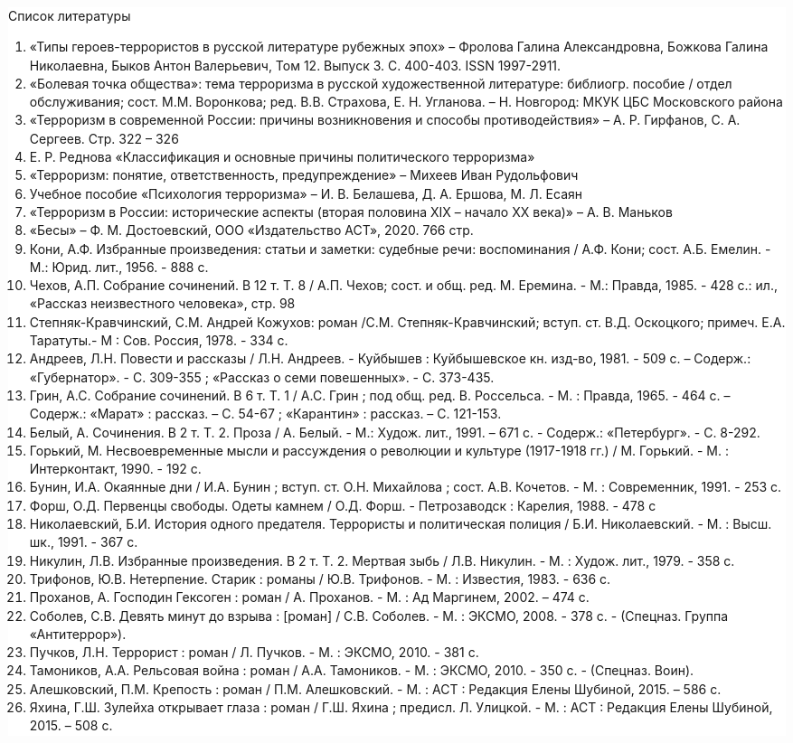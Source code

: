 Список литературы
1.	«Типы героев-террористов в русской литературе рубежных эпох» – Фролова Галина Александровна, Божкова Галина Николаевна, Быков Антон Валерьевич, Том 12. Выпуск 3. C. 400-403. ISSN 1997-2911.
2.	«Болевая точка общества»: тема терроризма в русской художественной литературе: библиогр. пособие / отдел обслуживания; сост. М.М. Воронкова; ред. В.В. Страхова, Е. Н. Угланова. – Н. Новгород: МКУК ЦБС Московского района
3.	«Терроризм в современной России: причины возникновения и способы противодействия» – А. Р. Гирфанов, С. А. Сергеев. Стр. 322 – 326
4.	Е. Р. Реднова «Классификация и основные причины политического терроризма»
5.	«Терроризм: понятие, ответственность, предупреждение» – Михеев Иван Рудольфович
6.	Учебное пособие «Психология терроризма» – И. В. Белашева, Д. А. Ершова, М. Л. Есаян
7.	«Терроризм в России: исторические аспекты (вторая половина XIX – начало XX века)» – А. В. Маньков 
8.	«Бесы» – Ф. М. Достоевский, ООО «Издательство АСТ», 2020. 766 стр.
9.	Кони, А.Ф. Избранные произведения: статьи и заметки: судебные речи: воспоминания / А.Ф. Кони; сост. А.Б. Емелин. - М.: Юрид. лит., 1956. - 888 с.
10.	Чехов, А.П. Собрание сочинений. В 12 т. Т. 8 / А.П. Чехов; сост. и общ. ред. М. Еремина. - М.: Правда, 1985. - 428 с.: ил., «Рассказ неизвестного человека», стр. 98
11.	Степняк-Кравчинский, С.М. Андрей Кожухов: роман /С.М. Степняк-Кравчинский; вступ. ст. В.Д. Оскоцкого; примеч. Е.А. Таратуты.- М : Сов. Россия, 1978. - 334 с.
12.	Андреев, Л.Н. Повести и рассказы / Л.Н. Андреев. - Куйбышев : Куйбышевское кн. изд-во, 1981. - 509 с. – Содерж.: «Губернатор». - С. 309-355 ; «Рассказ о семи повешенных». - С. 373-435. 
13.	 Грин, А.С. Собрание сочинений. В 6 т. Т. 1 / А.С. Грин ; под общ. ред. В. Россельса. - М. : Правда, 1965. - 464 с. – Содерж.: «Марат» : рассказ. – С. 54-67 ; «Карантин» : рассказ. – С. 121-153.
14.	 Белый, А. Сочинения. В 2 т. Т. 2. Проза / А. Белый. - М.: Худож. лит., 1991. – 671 с. - Содерж.: «Петербург». - С. 8-292.
15.	 Горький, М. Несвоевременные мысли и рассуждения о революции и культуре (1917-1918 гг.) / М. Горький. - М. : Интерконтакт, 1990. - 192 с.
16.	 Бунин, И.А. Окаянные дни / И.А. Бунин ; вступ. ст. О.Н. Михайлова ; сост. А.В. Кочетов. - М. : Современник, 1991. - 253 с.
17.	 Форш, О.Д. Первенцы свободы. Одеты камнем / О.Д. Форш. - Петрозаводск : Карелия, 1988. - 478 с
18.	 Николаевский, Б.И. История одного предателя. Террористы и политическая полиция / Б.И. Николаевский. - М. : Высш. шк., 1991. - 367 с.
19.	 Никулин, Л.В. Избранные произведения. В 2 т. Т. 2. Мертвая зыбь / Л.В. Никулин. - М. : Худож. лит., 1979. - 358 с.
20.	 Трифонов, Ю.В. Нетерпение. Старик : романы / Ю.В. Трифонов. - М. : Известия, 1983. - 636 с.
21.	 Проханов, А. Господин Гексоген : роман / А. Проханов. - М. : Ад Маргинем, 2002. – 474 с.
22.	 Соболев, С.В. Девять минут до взрыва : [роман] / С.В. Соболев. - М. : ЭКСМО, 2008. - 378 с. - (Спецназ. Группа «Антитеррор»).
23.	 Пучков, Л.Н. Террорист : роман / Л. Пучков. - М. : ЭКСМО, 2010. - 381 c.
24.	 Тамоников, А.А. Рельсовая война : роман / А.А. Тамоников. - М. : ЭКСМО, 2010. - 350 с. - (Спецназ. Воин).
25.	 Алешковский, П.М. Крепость : роман / П.М. Алешковский. - М. : АСТ : Редакция Елены Шубиной, 2015. – 586 с.
26.	 Яхина, Г.Ш. Зулейха открывает глаза : роман / Г.Ш. Яхина ; предисл. Л. Улицкой. - М. : АСТ : Редакция Елены Шубиной, 2015. – 508 с.


